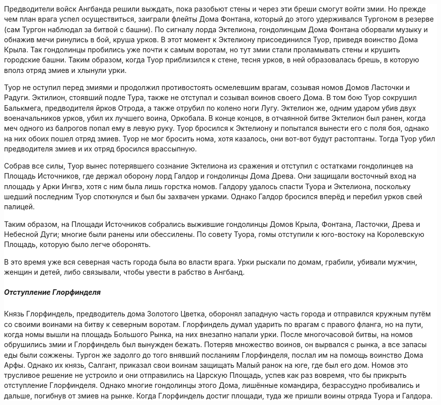 Предводители войск Ангбанда решили выждать, пока разобьют стены и через эти
бреши смогут войти змии. Но прежде чем план врага успел осуществиться,
заиграли флейты Дома Фонтана, который до этого удерживался Тургоном в резерве
(сам Тургон наблюдал за битвой с башни). По сигналу лорда Эктелиона,
гондолинцым Дома Фонтана оборвали музыку и обнажив мечи ринулись в бой, круша
урков. В этот момент к Эктелиону присоединился Туор, приведя воинство Дома
Крыла. Так гондолинцы пробились уже почти к самым воротам, но тут змии стали
проламывать стены и крушить городские башни. Таким образом, когда Туор
приблизился к стене, тесня урков, в ней образовалась брешь, в которую вполз
отряд змиев и хлынули урки.

Туор не оступил перед змиями и продолжил противостоять осмелевшим врагам,
созывая номов Домов Ласточки и Радуги. Эктилион, стоявший подле Тура, также не
отступал и созывал воинов своего Дома. В том бою Туор сокрушил Балькмега,
предводителя йрков Отрода, а также отрубил по колено ноги Лугу. Эктелион же,
одним ударом убив двух военачальников урков, убил их лучшего воина, Оркобала.
В конце концов, в отчаянной битве Эктелион был ранен, когда меч одного из
балрогов попал ему в левую руку. Туор бросился к Эктелиону и попытался вынести
его с поля боя, однако на них обоих пошел отряд змиев. Туор не мог бросить
нома, хотя казалось, они вот-вот будут растоптаны. Тогда Туор убил предводителя
змиев и их отряд бросился врассыпную.

Собрав все силы, Туор вынес потерявшего сознание Эктелиона из сражения и
отступил с остатками гондолинцев на Площадь Источников, где держал оборону лорд
Галдор и гондолинцы Дома Древа. Они защищали восточный вход на площадь у Арки
Ингвэ, хотя с ним была лишь горстка номов. Галдору удалось спасти Туора и
Эктелиона, поскольку шедший последним Туор споткнулся и был бы захвачен урками.
Однако Галдор бросился вперёд и перебил урков свей палицей.

Таким образом, на Площади Источников собрались выжившие гондолинцы Домов Крыла,
Фонтана, Ласточки, Древа и Небесной Дуги; многие были ранены или обессилены. По
совету Туора, гомы отступили к юго-востоку на Королевскую Площадь, которую было
легче оборонять.

В это время уже вся северная часть города была во власти врага. Урки рыскали по
домам, грабили, убивали мужчин, женщин и детей, либо связывали, чтобы увести в
рабство в Ангбанд.

##### Отступление Глорфинделя

Князь Глорфиндель, предводитель дома Золотого Цветка, оборонял западную часть
города и отправился кружным путём со своими воинами на битву к северным
воротам. Глорфиндель думал ударить по врагам с правого фланга, но на пути,
когда номы вышли на площадь Большого Рынка, на них внезапно напали урки. После
многочасовой битвы, на номов обрушились змии и Глорфиндель был вынужден бежать.
Потеряв множество воинов, он вырвался с рынка, а все запасы еды были сожжены.
Тургон же задолго до того внявший посланиям Глорфинделя, послал им на помощь
воинство Дома Арфы. Однако их князь, Салгант, приказал свои воинам защищать
Малый ранок на юге, где был его дом. Номов это трусливое решение не устроило и
они отправились на Царскую Площадь, успев как раз вовремя, что бы прикрыть
отступление Глорфинделя. Однако многие гондолинцы этого Дома, лишённые
командира, безрассудно пробивались и дальше, погибнув от змиев на рынке. Когда
Глорфиндель достиг площади, туда же пришли воины отряда Туора и Галдора.
